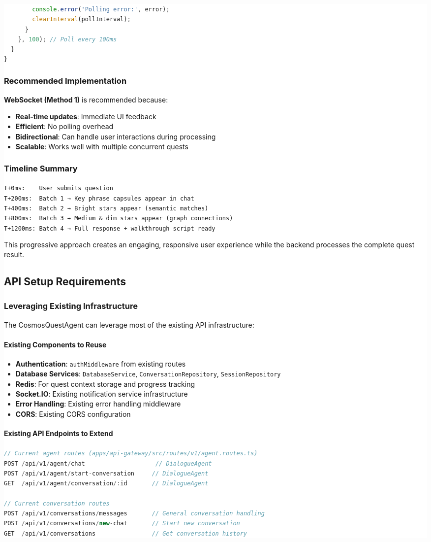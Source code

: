 ```typescript
        console.error('Polling error:', error);
        clearInterval(pollInterval);
      }
    }, 100); // Poll every 100ms
  }
}
```

### **Recommended Implementation**

**WebSocket (Method 1)** is recommended because:
- **Real-time updates**: Immediate UI feedback
- **Efficient**: No polling overhead
- **Bidirectional**: Can handle user interactions during processing
- **Scalable**: Works well with multiple concurrent quests

### **Timeline Summary**

```
T+0ms:    User submits question
T+200ms:  Batch 1 → Key phrase capsules appear in chat
T+400ms:  Batch 2 → Bright stars appear (semantic matches)
T+800ms:  Batch 3 → Medium & dim stars appear (graph connections)
T+1200ms: Batch 4 → Full response + walkthrough script ready
```

This progressive approach creates an engaging, responsive user experience while the backend processes the complete quest result.

## **API Setup Requirements**

### **Leveraging Existing Infrastructure**

The CosmosQuestAgent can leverage most of the existing API infrastructure:

#### **Existing Components to Reuse**
- **Authentication**: `authMiddleware` from existing routes
- **Database Services**: `DatabaseService`, `ConversationRepository`, `SessionRepository`
- **Redis**: For quest context storage and progress tracking
- **Socket.IO**: Existing notification service infrastructure
- **Error Handling**: Existing error handling middleware
- **CORS**: Existing CORS configuration

#### **Existing API Endpoints to Extend**
```typescript
// Current agent routes (apps/api-gateway/src/routes/v1/agent.routes.ts)
POST /api/v1/agent/chat                    // DialogueAgent
POST /api/v1/agent/start-conversation     // DialogueAgent
GET  /api/v1/agent/conversation/:id       // DialogueAgent

// Current conversation routes
POST /api/v1/conversations/messages       // General conversation handling
POST /api/v1/conversations/new-chat       // Start new conversation
GET  /api/v1/conversations                // Get conversation history
```
